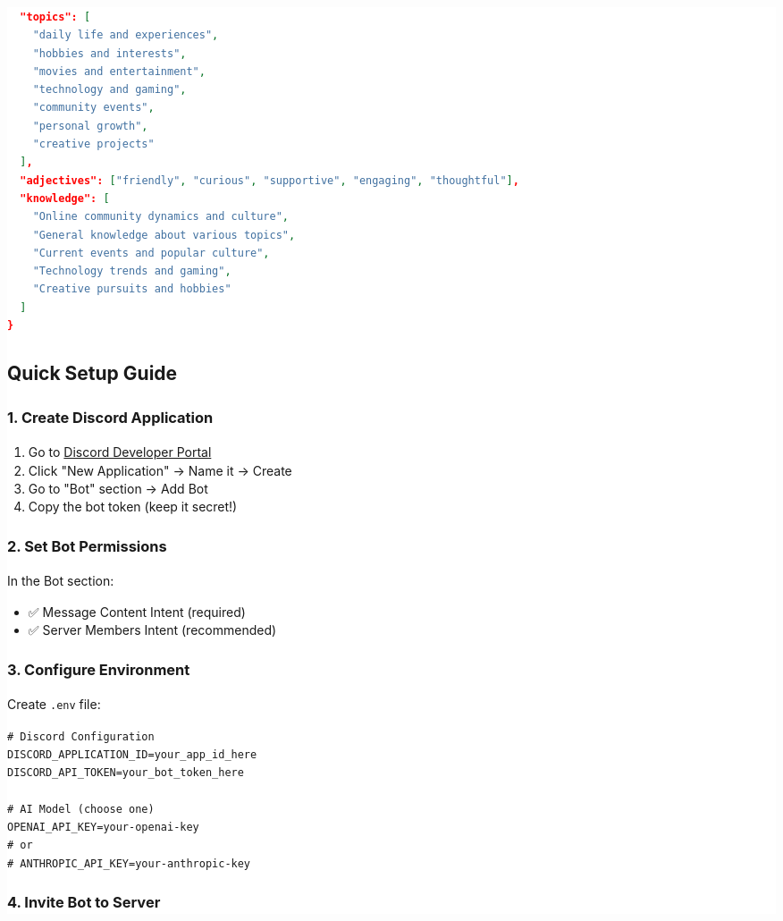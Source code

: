 ```json
  "topics": [
    "daily life and experiences",
    "hobbies and interests",
    "movies and entertainment",
    "technology and gaming",
    "community events",
    "personal growth",
    "creative projects"
  ],
  "adjectives": ["friendly", "curious", "supportive", "engaging", "thoughtful"],
  "knowledge": [
    "Online community dynamics and culture",
    "General knowledge about various topics",
    "Current events and popular culture",
    "Technology trends and gaming",
    "Creative pursuits and hobbies"
  ]
}
```

## Quick Setup Guide

### 1. Create Discord Application

1. Go to [Discord Developer Portal](https://discord.com/developers/applications)
2. Click "New Application" → Name it → Create
3. Go to "Bot" section → Add Bot
4. Copy the bot token (keep it secret!)

### 2. Set Bot Permissions

In the Bot section:

- ✅ Message Content Intent (required)
- ✅ Server Members Intent (recommended)

### 3. Configure Environment

Create `.env` file:

```env
# Discord Configuration
DISCORD_APPLICATION_ID=your_app_id_here
DISCORD_API_TOKEN=your_bot_token_here

# AI Model (choose one)
OPENAI_API_KEY=your-openai-key
# or
# ANTHROPIC_API_KEY=your-anthropic-key
```

### 4. Invite Bot to Server
